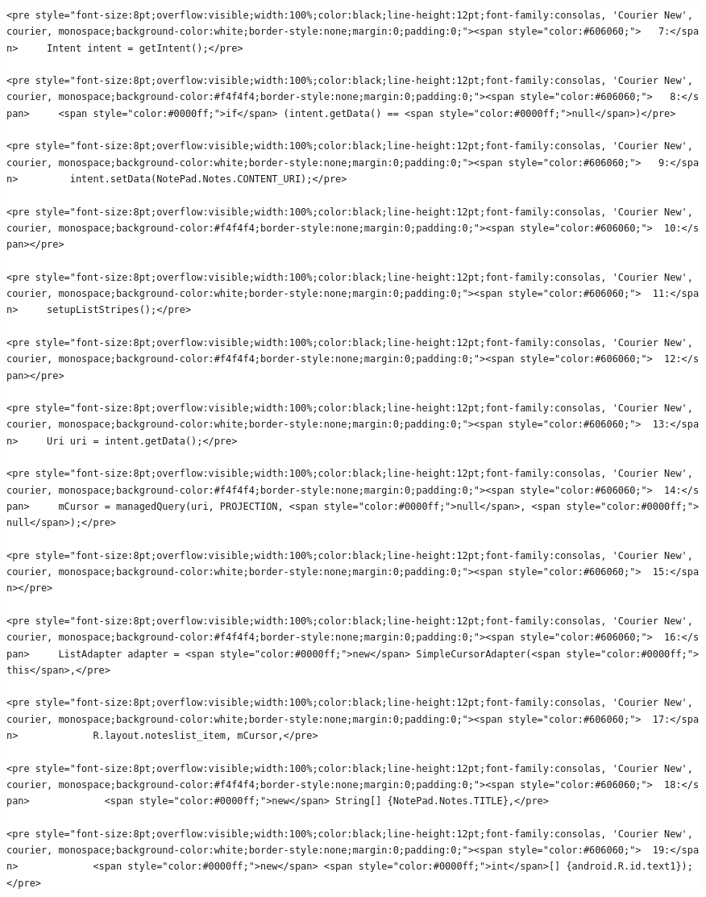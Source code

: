     <pre style="font-size:8pt;overflow:visible;width:100%;color:black;line-height:12pt;font-family:consolas, 'Courier New', courier, monospace;background-color:white;border-style:none;margin:0;padding:0;"><span style="color:#606060;">   7:</span>     Intent intent = getIntent();</pre>
    
    <pre style="font-size:8pt;overflow:visible;width:100%;color:black;line-height:12pt;font-family:consolas, 'Courier New', courier, monospace;background-color:#f4f4f4;border-style:none;margin:0;padding:0;"><span style="color:#606060;">   8:</span>     <span style="color:#0000ff;">if</span> (intent.getData() == <span style="color:#0000ff;">null</span>)</pre>
    
    <pre style="font-size:8pt;overflow:visible;width:100%;color:black;line-height:12pt;font-family:consolas, 'Courier New', courier, monospace;background-color:white;border-style:none;margin:0;padding:0;"><span style="color:#606060;">   9:</span>         intent.setData(NotePad.Notes.CONTENT_URI);</pre>
    
    <pre style="font-size:8pt;overflow:visible;width:100%;color:black;line-height:12pt;font-family:consolas, 'Courier New', courier, monospace;background-color:#f4f4f4;border-style:none;margin:0;padding:0;"><span style="color:#606060;">  10:</span></pre>
    
    <pre style="font-size:8pt;overflow:visible;width:100%;color:black;line-height:12pt;font-family:consolas, 'Courier New', courier, monospace;background-color:white;border-style:none;margin:0;padding:0;"><span style="color:#606060;">  11:</span>     setupListStripes();</pre>
    
    <pre style="font-size:8pt;overflow:visible;width:100%;color:black;line-height:12pt;font-family:consolas, 'Courier New', courier, monospace;background-color:#f4f4f4;border-style:none;margin:0;padding:0;"><span style="color:#606060;">  12:</span></pre>
    
    <pre style="font-size:8pt;overflow:visible;width:100%;color:black;line-height:12pt;font-family:consolas, 'Courier New', courier, monospace;background-color:white;border-style:none;margin:0;padding:0;"><span style="color:#606060;">  13:</span>     Uri uri = intent.getData();</pre>
    
    <pre style="font-size:8pt;overflow:visible;width:100%;color:black;line-height:12pt;font-family:consolas, 'Courier New', courier, monospace;background-color:#f4f4f4;border-style:none;margin:0;padding:0;"><span style="color:#606060;">  14:</span>     mCursor = managedQuery(uri, PROJECTION, <span style="color:#0000ff;">null</span>, <span style="color:#0000ff;">null</span>);</pre>
    
    <pre style="font-size:8pt;overflow:visible;width:100%;color:black;line-height:12pt;font-family:consolas, 'Courier New', courier, monospace;background-color:white;border-style:none;margin:0;padding:0;"><span style="color:#606060;">  15:</span></pre>
    
    <pre style="font-size:8pt;overflow:visible;width:100%;color:black;line-height:12pt;font-family:consolas, 'Courier New', courier, monospace;background-color:#f4f4f4;border-style:none;margin:0;padding:0;"><span style="color:#606060;">  16:</span>     ListAdapter adapter = <span style="color:#0000ff;">new</span> SimpleCursorAdapter(<span style="color:#0000ff;">this</span>,</pre>
    
    <pre style="font-size:8pt;overflow:visible;width:100%;color:black;line-height:12pt;font-family:consolas, 'Courier New', courier, monospace;background-color:white;border-style:none;margin:0;padding:0;"><span style="color:#606060;">  17:</span>             R.layout.noteslist_item, mCursor,</pre>
    
    <pre style="font-size:8pt;overflow:visible;width:100%;color:black;line-height:12pt;font-family:consolas, 'Courier New', courier, monospace;background-color:#f4f4f4;border-style:none;margin:0;padding:0;"><span style="color:#606060;">  18:</span>             <span style="color:#0000ff;">new</span> String[] {NotePad.Notes.TITLE},</pre>
    
    <pre style="font-size:8pt;overflow:visible;width:100%;color:black;line-height:12pt;font-family:consolas, 'Courier New', courier, monospace;background-color:white;border-style:none;margin:0;padding:0;"><span style="color:#606060;">  19:</span>             <span style="color:#0000ff;">new</span> <span style="color:#0000ff;">int</span>[] {android.R.id.text1});</pre>
    